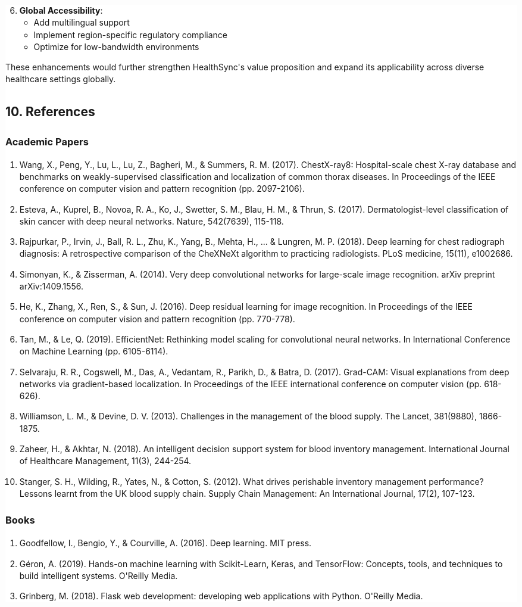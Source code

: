 6. **Global Accessibility**:
   - Add multilingual support
   - Implement region-specific regulatory compliance
   - Optimize for low-bandwidth environments

These enhancements would further strengthen HealthSync's value proposition and expand its applicability across diverse healthcare settings globally.

## 10. References

### Academic Papers

1. Wang, X., Peng, Y., Lu, L., Lu, Z., Bagheri, M., & Summers, R. M. (2017). ChestX-ray8: Hospital-scale chest X-ray database and benchmarks on weakly-supervised classification and localization of common thorax diseases. In Proceedings of the IEEE conference on computer vision and pattern recognition (pp. 2097-2106).

2. Esteva, A., Kuprel, B., Novoa, R. A., Ko, J., Swetter, S. M., Blau, H. M., & Thrun, S. (2017). Dermatologist-level classification of skin cancer with deep neural networks. Nature, 542(7639), 115-118.

3. Rajpurkar, P., Irvin, J., Ball, R. L., Zhu, K., Yang, B., Mehta, H., ... & Lungren, M. P. (2018). Deep learning for chest radiograph diagnosis: A retrospective comparison of the CheXNeXt algorithm to practicing radiologists. PLoS medicine, 15(11), e1002686.

4. Simonyan, K., & Zisserman, A. (2014). Very deep convolutional networks for large-scale image recognition. arXiv preprint arXiv:1409.1556.

5. He, K., Zhang, X., Ren, S., & Sun, J. (2016). Deep residual learning for image recognition. In Proceedings of the IEEE conference on computer vision and pattern recognition (pp. 770-778).

6. Tan, M., & Le, Q. (2019). EfficientNet: Rethinking model scaling for convolutional neural networks. In International Conference on Machine Learning (pp. 6105-6114).

7. Selvaraju, R. R., Cogswell, M., Das, A., Vedantam, R., Parikh, D., & Batra, D. (2017). Grad-CAM: Visual explanations from deep networks via gradient-based localization. In Proceedings of the IEEE international conference on computer vision (pp. 618-626).

8. Williamson, L. M., & Devine, D. V. (2013). Challenges in the management of the blood supply. The Lancet, 381(9880), 1866-1875.

9. Zaheer, H., & Akhtar, N. (2018). An intelligent decision support system for blood inventory management. International Journal of Healthcare Management, 11(3), 244-254.

10. Stanger, S. H., Wilding, R., Yates, N., & Cotton, S. (2012). What drives perishable inventory management performance? Lessons learnt from the UK blood supply chain. Supply Chain Management: An International Journal, 17(2), 107-123.

### Books

1. Goodfellow, I., Bengio, Y., & Courville, A. (2016). Deep learning. MIT press.

2. Géron, A. (2019). Hands-on machine learning with Scikit-Learn, Keras, and TensorFlow: Concepts, tools, and techniques to build intelligent systems. O'Reilly Media.

3. Grinberg, M. (2018). Flask web development: developing web applications with Python. O'Reilly Media.
